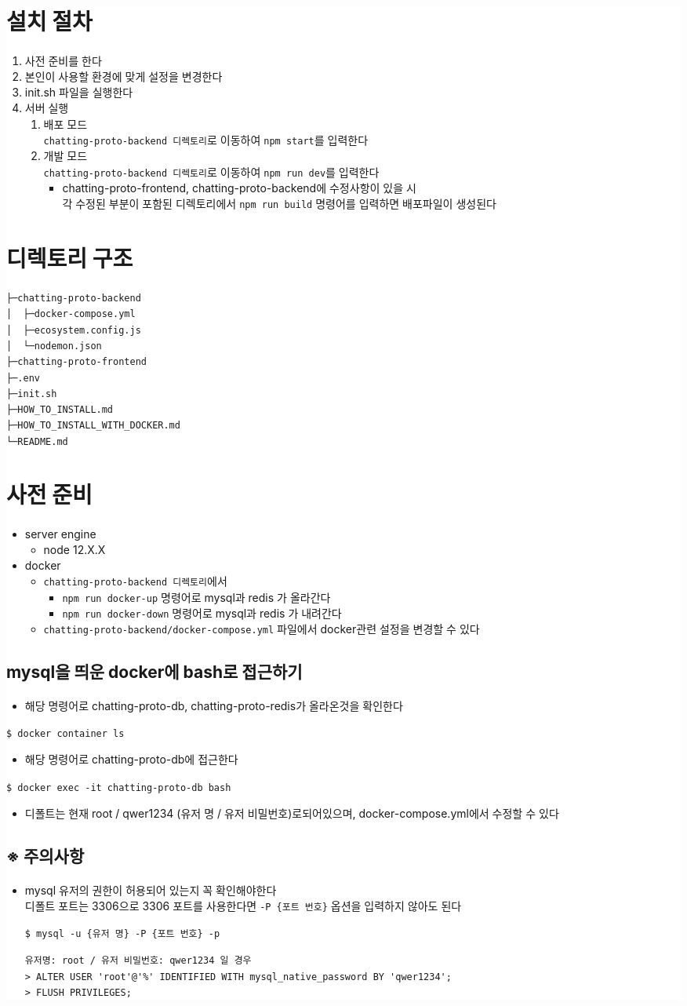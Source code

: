 # 설치 절차
1. 사전 준비를 한다
2. 본인이 사용할 환경에 맞게 설정을 변경한다
3. init.sh 파일을 실행한다
4. 서버 실행
   1. 배포 모드  
      `chatting-proto-backend 디렉토리`로 이동하여 `npm start`를 입력한다
   2. 개발 모드  
      `chatting-proto-backend 디렉토리`로 이동하여 `npm run dev`를 입력한다  
      - chatting-proto-frontend, chatting-proto-backend에 수정사항이 있을 시  
        각 수정된 부분이 포함된 디렉토리에서 `npm run build` 명령어를 입력하면 배포파일이 생성된다

# 디렉토리 구조
```
├─chatting-proto-backend
│  ├─docker-compose.yml
│  ├─ecosystem.config.js
│  └─nodemon.json
├─chatting-proto-frontend
├─.env
├─init.sh
├─HOW_TO_INSTALL.md
├─HOW_TO_INSTALL_WITH_DOCKER.md
└─README.md
```

# 사전 준비
- server engine
  - node 12.X.X
- docker
  - `chatting-proto-backend 디렉토리`에서
    - `npm run docker-up` 명령어로 mysql과 redis 가 올라간다
    - `npm run docker-down` 명령어로 mysql과 redis 가 내려간다
  - `chatting-proto-backend/docker-compose.yml` 파일에서 docker관련 설정을 변경할 수 있다  

## mysql을 띄운 docker에 bash로 접근하기
- 해당 명령어로 chatting-proto-db, chatting-proto-redis가 올라온것을 확인한다
```
$ docker container ls
```
- 해당 명령어로 chatting-proto-db에 접근한다
```
$ docker exec -it chatting-proto-db bash
```
- 디폴트는 현재 root / qwer1234 (유저 명 / 유저 비밀번호)로되어있으며, docker-compose.yml에서 수정할 수 있다

## ※ 주의사항
- mysql 유저의 권한이 허용되어 있는지 꼭 확인해야한다  
  디폴트 포트는 3306으로 3306 포트를 사용한다면 `-P {포트 번호}` 옵션을 입력하지 않아도 된다
  ```
  $ mysql -u {유저 명} -P {포트 번호} -p
  ```
  ```
  유저명: root / 유저 비밀번호: qwer1234 일 경우
  > ALTER USER 'root'@'%' IDENTIFIED WITH mysql_native_password BY 'qwer1234';
  > FLUSH PRIVILEGES;
  ```
